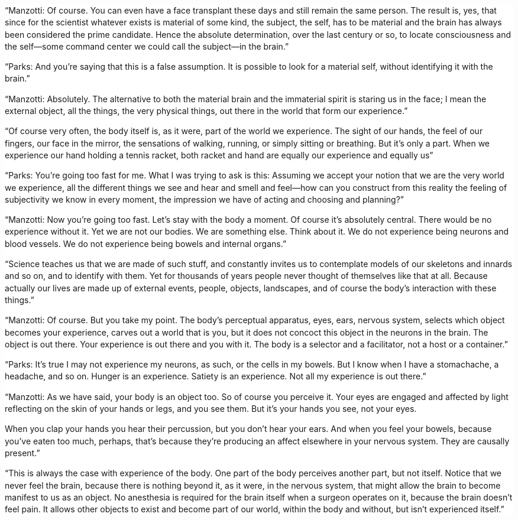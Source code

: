 “Manzotti: Of course. You can even have a face transplant these days and still remain the same person. The result is, yes, that since for the scientist whatever exists is material of some kind, the subject, the self, has to be material and the brain has always been considered the prime candidate. Hence the absolute determination, over the last century or so, to locate consciousness and the self—some command center we could call the subject—in the brain.”

“Parks: And you’re saying that this is a false assumption. It is possible to look for a material self, without identifying it with the brain.”

“Manzotti: Absolutely. The alternative to both the material brain and the immaterial spirit is staring us in the face; I mean the external object, all the things, the very physical things, out there in the world that form our experience.”

“Of course very often, the body itself is, as it were, part of the world we experience. The sight of our hands, the feel of our fingers, our face in the mirror, the sensations of walking, running, or simply sitting or breathing. But it’s only a part. When we experience our hand holding a tennis racket, both racket and hand are equally our experience and equally us”

“Parks: You’re going too fast for me. What I was trying to ask is this: Assuming we accept your notion that we are the very world we experience, all the different things we see and hear and smell and feel—how can you construct from this reality the feeling of subjectivity we know in every moment, the impression we have of acting and choosing and planning?”

“Manzotti: Now you’re going too fast. Let’s stay with the body a moment. Of course it’s absolutely central. There would be no experience without it. Yet we are not our bodies. We are something else. Think about it. We do not experience being neurons and blood vessels. We do not experience being bowels and internal organs.”

“Science teaches us that we are made of such stuff, and constantly invites us to contemplate models of our skeletons and innards and so on, and to identify with them. Yet for thousands of years people never thought of themselves like that at all. Because actually our lives are made up of external events, people, objects, landscapes, and of course the body’s interaction with these things.”

“Manzotti: Of course. But you take my point. The body’s perceptual apparatus, eyes, ears, nervous system, selects which object becomes your experience, carves out a world that is you, but it does not concoct this object in the neurons in the brain. The object is out there. Your experience is out there and you with it. The body is a selector and a facilitator, not a host or a container.”

“Parks: It’s true I may not experience my neurons, as such, or the cells in my bowels. But I know when I have a stomachache, a headache, and so on. Hunger is an experience. Satiety is an experience. Not all my experience is out there.”

“Manzotti: As we have said, your body is an object too. So of course you perceive it. Your eyes are engaged and affected by light reflecting on the skin of your hands or legs, and you see them. But it’s your hands you see, not your eyes.

When you clap your hands you hear their percussion, but you don’t hear your ears. And when you feel your bowels, because you’ve eaten too much, perhaps, that’s because they’re producing an affect elsewhere in your nervous system. They are causally present.”

“This is always the case with experience of the body. One part of the body perceives another part, but not itself. Notice that we never feel the brain, because there is nothing beyond it, as it were, in the nervous system, that might allow the brain to become manifest to us as an object. No anesthesia is required for the brain itself when a surgeon operates on it, because the brain doesn’t feel pain. It allows other objects to exist and become part of our world, within the body and without, but isn’t experienced itself.”
